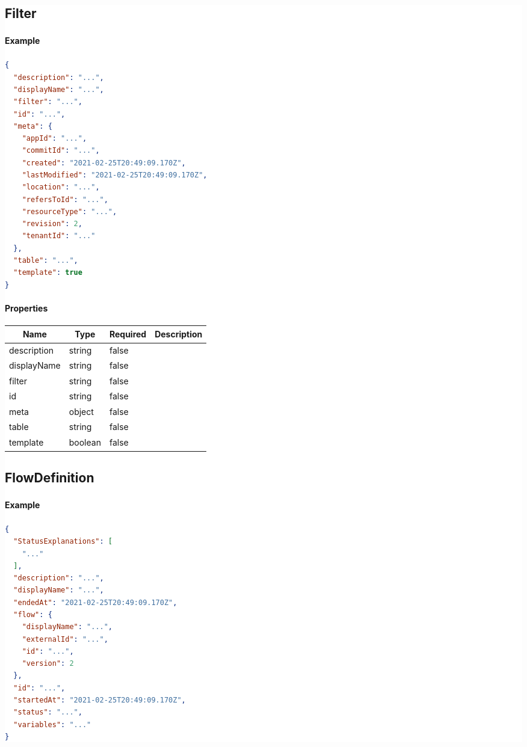 ## Filter

#### Example
```json
{
  "description": "...",
  "displayName": "...",
  "filter": "...",
  "id": "...",
  "meta": {
    "appId": "...",
    "commitId": "...",
    "created": "2021-02-25T20:49:09.170Z",
    "lastModified": "2021-02-25T20:49:09.170Z",
    "location": "...",
    "refersToId": "...",
    "resourceType": "...",
    "revision": 2,
    "tenantId": "..."
  },
  "table": "...",
  "template": true
}
```

#### Properties
|Name	| Type	| Required	| Description
| ----- | ----- | --------  | ----------- |
|description | string | false |
|displayName | string | false |
|filter | string | false |
|id | string | false |
|meta | object | false |
|table | string | false |
|template | boolean | false |

## FlowDefinition

#### Example
```json
{
  "StatusExplanations": [
    "..."
  ],
  "description": "...",
  "displayName": "...",
  "endedAt": "2021-02-25T20:49:09.170Z",
  "flow": {
    "displayName": "...",
    "externalId": "...",
    "id": "...",
    "version": 2
  },
  "id": "...",
  "startedAt": "2021-02-25T20:49:09.170Z",
  "status": "...",
  "variables": "..."
}
```